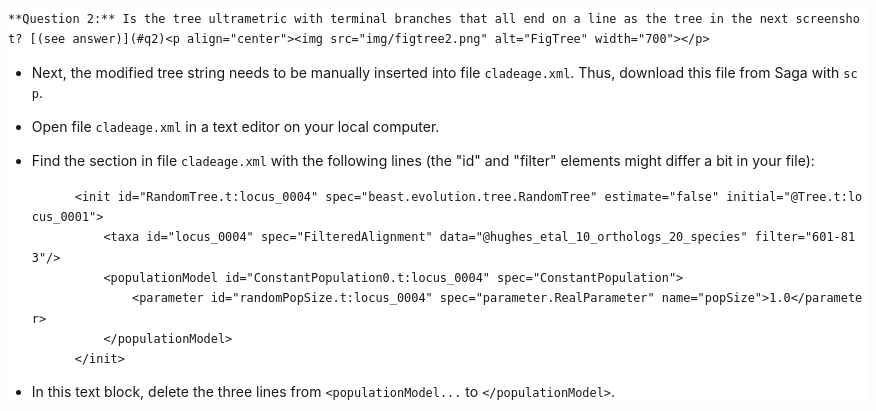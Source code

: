 	**Question 2:** Is the tree ultrametric with terminal branches that all end on a line as the tree in the next screenshot? [(see answer)](#q2)<p align="center"><img src="img/figtree2.png" alt="FigTree" width="700"></p>

* Next, the modified tree string needs to be manually inserted into file `cladeage.xml`. Thus, download this file from Saga with `scp`.

* Open file `cladeage.xml` in a text editor on your local computer.

* Find the section in file `cladeage.xml` with the following lines (the "id" and "filter" elements might differ a bit in your file):

			<init id="RandomTree.t:locus_0004" spec="beast.evolution.tree.RandomTree" estimate="false" initial="@Tree.t:locus_0001">
				<taxa id="locus_0004" spec="FilteredAlignment" data="@hughes_etal_10_orthologs_20_species" filter="601-813"/>
				<populationModel id="ConstantPopulation0.t:locus_0004" spec="ConstantPopulation">
					<parameter id="randomPopSize.t:locus_0004" spec="parameter.RealParameter" name="popSize">1.0</parameter>
				</populationModel>
			</init>

* In this text block, delete the three lines from `<populationModel...` to `</populationModel>`.
